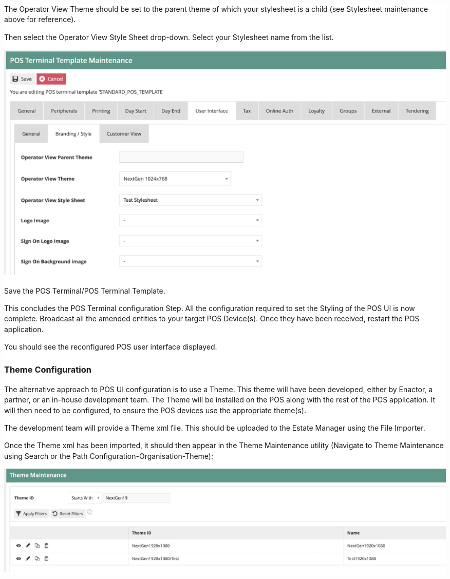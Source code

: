 The Operator View Theme should be set to the parent theme of which your stylesheet is a child (see Stylesheet maintenance above for reference).  

Then select the Operator View Style Sheet drop-down.  Select your Stylesheet name from the list.
 
![Picure15](./style/media/Picture15.png)

Save the POS Terminal/POS Terminal Template.

This concludes the POS Terminal configuration Step.  All the configuration required to set the Styling of the POS UI is now complete.  Broadcast all the amended entities to your target POS Device(s).  Once they have been received, restart the POS application.

You should see the reconfigured POS user interface displayed.
 
### Theme Configuration
The alternative approach to POS UI configuration is to use a Theme.  This theme will have been developed, either by Enactor, a partner, or an in-house development team.  The Theme will be installed on the POS along with the rest of the POS application.  It will then need to be configured, to ensure the POS devices use the appropriate theme(s).

The development team will provide a Theme xml file.  This should be uploaded to the Estate Manager using the File Importer.

Once the Theme xml has been imported, it should then appear in the Theme Maintenance utility (Navigate to Theme Maintenance using Search or the Path Configuration-Organisation-Theme):

 ![Picure16](./style/media/Picture16.png)
